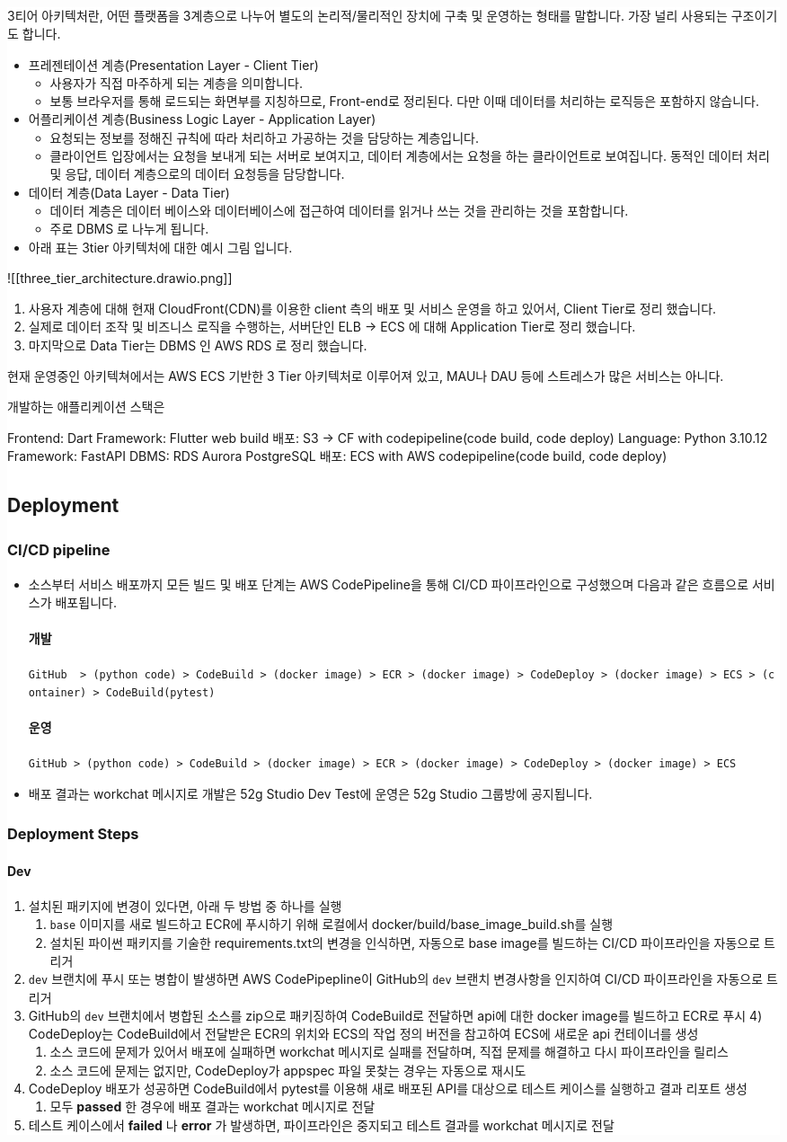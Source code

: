 3티어 아키텍처란, 어떤 플랫폼을 3계층으로 나누어 별도의 논리적/물리적인 장치에 구축 및 운영하는 형태를 말합니다. 가장 널리 사용되는 구조이기도 합니다.

- 프레젠테이션 계층(Presentation Layer - Client Tier)
	- 사용자가 직접 마주하게 되는 계층을 의미합니다.
	- 보통 브라우저를 통해 로드되는 화면부를 지칭하므로, Front-end로 정리된다. 다만 이때 데이터를 처리하는 로직등은 포함하지 않습니다.
- 어플리케이션 계층(Business Logic Layer - Application Layer)
	- 요청되는 정보를 정해진 규칙에 따라 처리하고 가공하는 것을 담당하는 계층입니다.
	- 클라이언트 입장에서는 요청을 보내게 되는 서버로 보여지고, 데이터 계층에서는 요청을 하는 클라이언트로 보여집니다. 동적인 데이터 처리 및 응답, 데이터 계층으로의 데이터 요청등을 담당합니다.
-  데이터 계층(Data Layer - Data Tier)
	- 데이터 계층은 데이터 베이스와 데이터베이스에 접근하여 데이터를 읽거나 쓰는 것을 관리하는 것을 포함합니다. 
	- 주로 DBMS 로 나누게 됩니다.
- 아래 표는 3tier 아키텍처에 대한 예시 그림 입니다.

![[three_tier_architecture.drawio.png]]

1. 사용자 계층에 대해 현재 CloudFront(CDN)를 이용한 client 측의 배포 및 서비스 운영을 하고 있어서, Client Tier로 정리 했습니다. 
2. 실제로 데이터 조작 및 비즈니스 로직을 수행하는, 서버단인 ELB -> ECS 에 대해 Application Tier로 정리 했습니다.
3. 마지막으로 Data Tier는 DBMS 인 AWS RDS 로 정리 했습니다.

현재 운영중인 아키텍쳐에서는 AWS ECS 기반한 3 Tier 아키텍처로 이루어져 있고, MAU나 DAU 등에 스트레스가 많은 서비스는 아니다. 

개발하는 애플리케이션 스택은 

Frontend: Dart 
Framework: Flutter web build
배포: S3 -> CF with codepipeline(code build, code deploy)
Language: Python 3.10.12
Framework: FastAPI
DBMS: RDS Aurora PostgreSQL
배포: ECS with AWS codepipeline(code build, code deploy)

## Deployment  
  
### CI/CD pipeline  
* 소스부터 서비스 배포까지 모든 빌드 및 배포 단계는 AWS CodePipeline을 통해 CI/CD 파이프라인으로 구성했으며 다음과 같은 흐름으로 서비스가 배포됩니다.  
    #### 개발  
    `GitHub  > (python code) > CodeBuild > (docker image) > ECR > (docker image) > CodeDeploy > (docker image) > ECS > (container) > CodeBuild(pytest)`  
    #### 운영  
    `GitHub > (python code) > CodeBuild > (docker image) > ECR > (docker image) > CodeDeploy > (docker image) > ECS`  
     
* 배포 결과는 workchat 메시지로 개발은 52g Studio Dev Test에 운영은 52g Studio 그룹방에 공지됩니다.  
  
### Deployment Steps  
  
#### Dev  
1) 설치된 패키지에 변경이 있다면, 아래 두 방법 중 하나를 실행  
   1) `base` 이미지를 새로 빌드하고 ECR에 푸시하기 위해 로컬에서 docker/build/base_image_build.sh를 실행  
   2) 설치된 파이썬 패키지를 기술한 requirements.txt의 변경을 인식하면, 자동으로 base image를 빌드하는 CI/CD 파이프라인을 자동으로 트리거  
2) `dev` 브랜치에 푸시 또는 병합이 발생하면 AWS CodePipepline이 GitHub의 `dev` 브랜치 변경사항을 인지하여 CI/CD 파이프라인을 자동으로 트리거  
3) GitHub의 `dev` 브랜치에서 병합된 소스를 zip으로 패키징하여 CodeBuild로 전달하면 api에 대한 docker image를 빌드하고 ECR로 푸시 4) CodeDeploy는 CodeBuild에서 전달받은 ECR의 위치와 ECS의 작업 정의 버전을 참고하여 ECS에 새로운 api 컨테이너를 생성  
   1) 소스 코드에 문제가 있어서 배포에 실패하면 workchat 메시지로 실패를 전달하며, 직접 문제를 해결하고 다시 파이프라인을 릴리스  
   2) 소스 코드에 문제는 없지만, CodeDeploy가 appspec 파일 못찾는 경우는 자동으로 재시도  
5) CodeDeploy 배포가 성공하면 CodeBuild에서 pytest를 이용해 새로 배포된 API를 대상으로 테스트 케이스를 실행하고 결과 리포트 생성  
   1) 모두 **passed** 한 경우에 배포 결과는 workchat 메시지로 전달   
2) 테스트 케이스에서 **failed** 나 **error** 가 발생하면, 파이프라인은 중지되고 테스트 결과를 workchat 메시지로 전달  
  